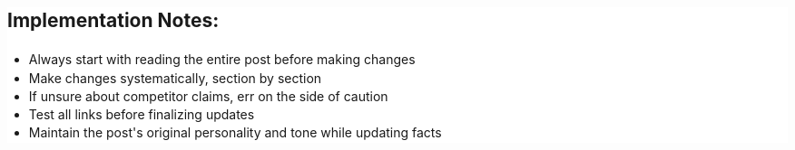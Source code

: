
## Implementation Notes:

- Always start with reading the entire post before making changes
- Make changes systematically, section by section
- If unsure about competitor claims, err on the side of caution
- Test all links before finalizing updates
- Maintain the post's original personality and tone while updating facts

